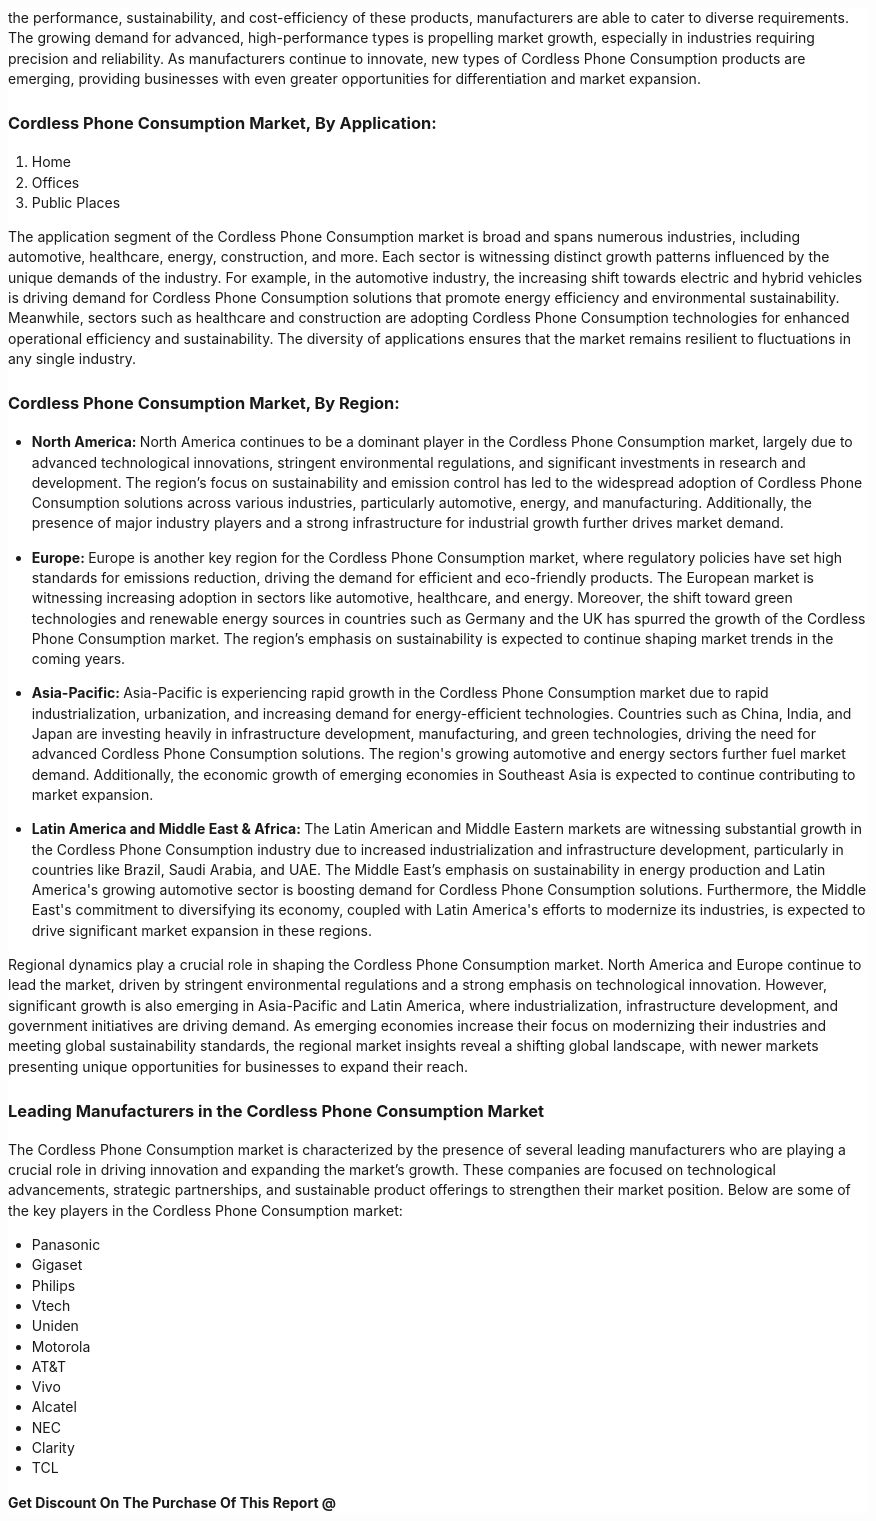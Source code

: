the performance, sustainability, and cost-efficiency of these products, manufacturers are able to cater to diverse requirements. The growing demand for advanced, high-performance types is propelling market growth, especially in industries requiring precision and reliability. As manufacturers continue to innovate, new types of Cordless Phone Consumption products are emerging, providing businesses with even greater opportunities for differentiation and market expansion.</p><h3>Cordless Phone Consumption Market,&nbsp;By Application:</h3><ol><li>Home<li> Offices<li> Public Places</li></ol><p>The application segment of the Cordless Phone Consumption market is broad and spans numerous industries, including automotive, healthcare, energy, construction, and more. Each sector is witnessing distinct growth patterns influenced by the unique demands of the industry. For example, in the automotive industry, the increasing shift towards electric and hybrid vehicles is driving demand for Cordless Phone Consumption solutions that promote energy efficiency and environmental sustainability. Meanwhile, sectors such as healthcare and construction are adopting Cordless Phone Consumption technologies for enhanced operational efficiency and sustainability. The diversity of applications ensures that the market remains resilient to fluctuations in any single industry.</p><h3>Cordless Phone Consumption Market, By Region:</h3><ul><li><p><strong>North America:&nbsp;</strong>North America continues to be a dominant player in the Cordless Phone Consumption market, largely due to advanced technological innovations, stringent environmental regulations, and significant investments in research and development. The region&rsquo;s focus on sustainability and emission control has led to the widespread adoption of Cordless Phone Consumption solutions across various industries, particularly automotive, energy, and manufacturing. Additionally, the presence of major industry players and a strong infrastructure for industrial growth further drives market demand.</p></li><li><p><strong><strong>Europe:&nbsp;</strong></strong>Europe is another key region for the Cordless Phone Consumption market, where regulatory policies have set high standards for emissions reduction, driving the demand for efficient and eco-friendly products. The European market is witnessing increasing adoption in sectors like automotive, healthcare, and energy. Moreover, the shift toward green technologies and renewable energy sources in countries such as Germany and the UK has spurred the growth of the Cordless Phone Consumption market. The region&rsquo;s emphasis on sustainability is expected to continue shaping market trends in the coming years.</p></li><li><p><strong><strong>Asia-Pacific:&nbsp;</strong></strong>Asia-Pacific is experiencing rapid growth in the Cordless Phone Consumption market due to rapid industrialization, urbanization, and increasing demand for energy-efficient technologies. Countries such as China, India, and Japan are investing heavily in infrastructure development, manufacturing, and green technologies, driving the need for advanced Cordless Phone Consumption solutions. The region's growing automotive and energy sectors further fuel market demand. Additionally, the economic growth of emerging economies in Southeast Asia is expected to continue contributing to market expansion.</p></li><li><p><strong><strong>Latin America and Middle East &amp; Africa:&nbsp;</strong></strong>The Latin American and Middle Eastern markets are witnessing substantial growth in the Cordless Phone Consumption industry due to increased industrialization and infrastructure development, particularly in countries like Brazil, Saudi Arabia, and UAE. The Middle East&rsquo;s emphasis on sustainability in energy production and Latin America's growing automotive sector is boosting demand for Cordless Phone Consumption solutions. Furthermore, the Middle East's commitment to diversifying its economy, coupled with Latin America's efforts to modernize its industries, is expected to drive significant market expansion in these regions.</p></li></ul><p>Regional dynamics play a crucial role in shaping the Cordless Phone Consumption market. North America and Europe continue to lead the market, driven by stringent environmental regulations and a strong emphasis on technological innovation. However, significant growth is also emerging in Asia-Pacific and Latin America, where industrialization, infrastructure development, and government initiatives are driving demand. As emerging economies increase their focus on modernizing their industries and meeting global sustainability standards, the regional market insights reveal a shifting global landscape, with newer markets presenting unique opportunities for businesses to expand their reach.</p><h3><strong>Leading Manufacturers in the Cordless Phone Consumption Market</strong></h3><p>The Cordless Phone Consumption market is characterized by the presence of several leading manufacturers who are playing a crucial role in driving innovation and expanding the market&rsquo;s growth. These companies are focused on technological advancements, strategic partnerships, and sustainable product offerings to strengthen their market position. Below are some of the key players in the Cordless Phone Consumption market:</p></div><div class="article-main__content" data-test-id="publishing-text-block"><ul><li><span class="">Panasonic<li> Gigaset<li> Philips<li> Vtech<li> Uniden<li> Motorola<li> AT&T<li> Vivo<li> Alcatel<li> NEC<li> Clarity<li> TCL</span></li></ul></div><div class="article-main__content" data-test-id="publishing-text-block"><p><span class="font-[700]"><strong>Get Discount On The Purchase Of This Report @</strong>